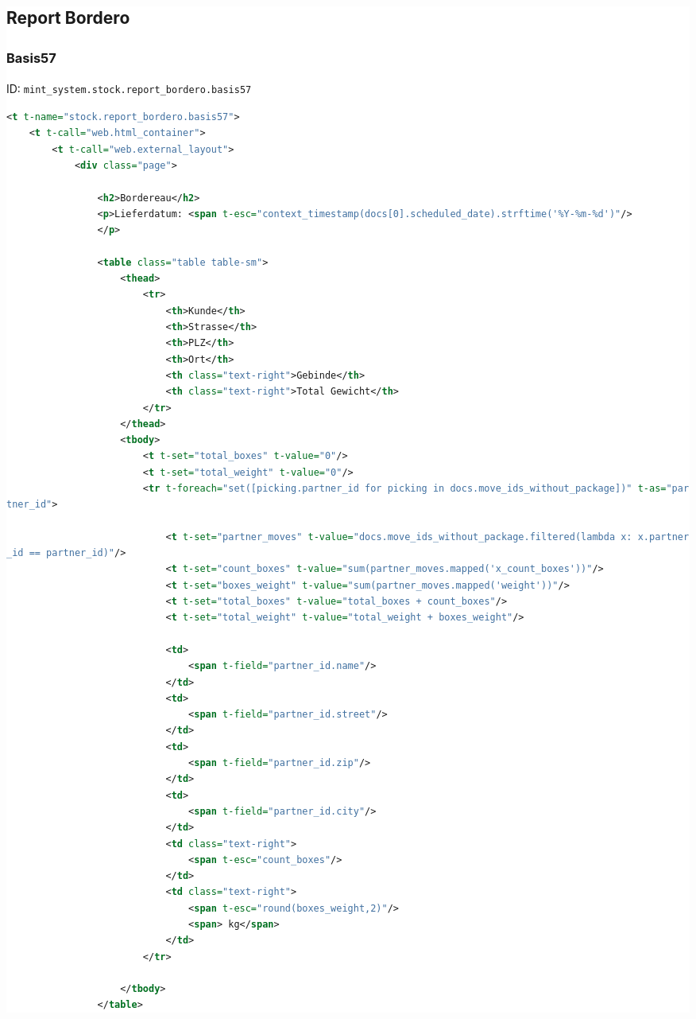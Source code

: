 ## Report Bordero  
### Basis57  
ID: `mint_system.stock.report_bordero.basis57`  
```xml
<t t-name="stock.report_bordero.basis57">
    <t t-call="web.html_container">
        <t t-call="web.external_layout">
            <div class="page">

                <h2>Bordereau</h2>
                <p>Lieferdatum: <span t-esc="context_timestamp(docs[0].scheduled_date).strftime('%Y-%m-%d')"/>
                </p>

                <table class="table table-sm">
                    <thead>
                        <tr>
                            <th>Kunde</th>
                            <th>Strasse</th>
                            <th>PLZ</th>
                            <th>Ort</th>
                            <th class="text-right">Gebinde</th>
                            <th class="text-right">Total Gewicht</th>
                        </tr>
                    </thead>
                    <tbody>
                        <t t-set="total_boxes" t-value="0"/>
                        <t t-set="total_weight" t-value="0"/>
                        <tr t-foreach="set([picking.partner_id for picking in docs.move_ids_without_package])" t-as="partner_id">

                            <t t-set="partner_moves" t-value="docs.move_ids_without_package.filtered(lambda x: x.partner_id == partner_id)"/>
                            <t t-set="count_boxes" t-value="sum(partner_moves.mapped('x_count_boxes'))"/>
                            <t t-set="boxes_weight" t-value="sum(partner_moves.mapped('weight'))"/>
                            <t t-set="total_boxes" t-value="total_boxes + count_boxes"/>
                            <t t-set="total_weight" t-value="total_weight + boxes_weight"/>

                            <td>
                                <span t-field="partner_id.name"/>
                            </td>
                            <td>
                                <span t-field="partner_id.street"/>
                            </td>
                            <td>
                                <span t-field="partner_id.zip"/>
                            </td>
                            <td>
                                <span t-field="partner_id.city"/>
                            </td>
                            <td class="text-right">
                                <span t-esc="count_boxes"/>
                            </td>
                            <td class="text-right">
                                <span t-esc="round(boxes_weight,2)"/>
                                <span> kg</span>
                            </td>
                        </tr>

                    </tbody>
                </table>
```